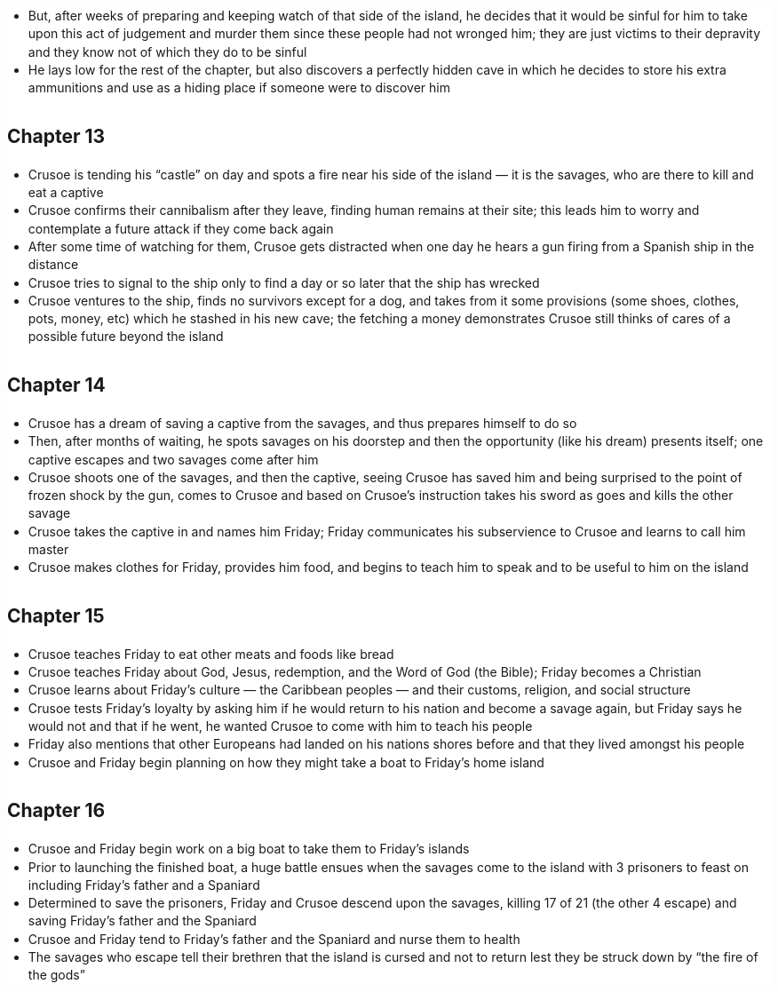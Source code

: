- But, after weeks of preparing and keeping watch of that side of the island, he decides that it would be sinful for him to take upon this act of judgement and murder them since these people had not wronged him; they are just victims to their depravity and they know not of which they do to be sinful
- He lays low for the rest of the chapter, but also discovers a perfectly hidden cave in which he decides to store his extra ammunitions and use as a hiding place if someone were to discover him

## Chapter 13

- Crusoe is tending his “castle” on day and spots a fire near his side of the island — it is the savages, who are there to kill and eat a captive
- Crusoe confirms their cannibalism after they leave, finding human remains at their site; this leads him to worry and contemplate a future attack if they come back again
- After some time of watching for them, Crusoe gets distracted when one day he hears a gun firing from a Spanish ship in the distance
- Crusoe tries to signal to the ship only to find a day or so later that the ship has wrecked
- Crusoe ventures to the ship, finds no survivors except for a dog, and takes from it some provisions (some shoes, clothes, pots, money, etc) which he stashed in his new cave; the fetching a money demonstrates Crusoe still thinks of cares of a possible future beyond the island

## Chapter 14

- Crusoe has a dream of saving a captive from the savages, and thus prepares himself to do so
- Then, after months of waiting, he spots savages on his doorstep and then the opportunity (like his dream) presents itself; one captive escapes and two savages come after him
- Crusoe shoots one of the savages, and then the captive, seeing Crusoe has saved him and being surprised to the point of frozen shock by the gun, comes to Crusoe and based on Crusoe’s instruction takes his sword as goes and kills the other savage
- Crusoe takes the captive in and names him Friday; Friday communicates his subservience to Crusoe and learns to call him master
- Crusoe makes clothes for Friday, provides him food, and begins to teach him to speak and to be useful to him on the island

## Chapter 15

- Crusoe teaches Friday to eat other meats and foods like bread
- Crusoe teaches Friday about God, Jesus, redemption, and the Word of God (the Bible); Friday becomes a Christian
- Crusoe learns about Friday’s culture — the Caribbean peoples — and their customs, religion, and social structure
- Crusoe tests Friday’s loyalty by asking him if he would return to his nation and become a savage again, but Friday says he would not and that if he went, he wanted Crusoe to come with him to teach his people
- Friday also mentions that other Europeans had landed on his nations shores before and that they lived amongst his people
- Crusoe and Friday begin planning on how they might take a boat to Friday’s home island

## Chapter 16

- Crusoe and Friday begin work on a big boat to take them to Friday’s islands
- Prior to launching the finished boat, a huge battle ensues when the savages come to the island with 3 prisoners to feast on including Friday’s father and a Spaniard
- Determined to save the prisoners, Friday and Crusoe descend upon the savages, killing 17 of 21 (the other 4 escape) and saving Friday’s father and the Spaniard
- Crusoe and Friday tend to Friday’s father and the Spaniard and nurse them to health
- The savages who escape tell their brethren that the island is cursed and not to return lest they be struck down by “the fire of the gods”
